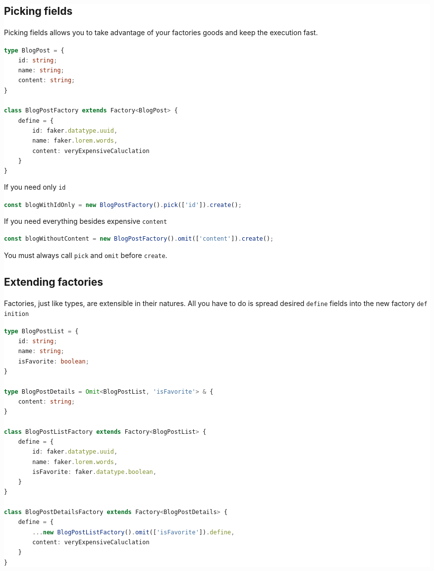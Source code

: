 
## Picking fields

Picking fields allows you to take advantage of your factories goods and keep the execution fast.

```typescript
type BlogPost = {
    id: string;
    name: string;
    content: string; 
}

class BlogPostFactory extends Factory<BlogPost> {
    define = {
        id: faker.datatype.uuid,
        name: faker.lorem.words,
        content: veryExpensiveCaluclation
    }
}
```

If you need only `id`

```typescript
const blogWithIdOnly = new BlogPostFactory().pick(['id']).create();
```

If you need everything besides expensive `content`

```typescript
const blogWithoutContent = new BlogPostFactory().omit(['content']).create();
```

You must always call `pick` and `omit` before `create`.

## Extending factories

Factories, just like types, are extensible in their natures. All you have to do is spread desired `define` fields into the new factory `definition`

```typescript
type BlogPostList = {
    id: string;
    name: string;
    isFavorite: boolean;
}

type BlogPostDetails = Omit<BlogPostList, 'isFavorite'> & {
    content: string;
}

class BlogPostListFactory extends Factory<BlogPostList> {
    define = {
        id: faker.datatype.uuid,
        name: faker.lorem.words,
        isFavorite: faker.datatype.boolean,
    }
}

class BlogPostDetailsFactory extends Factory<BlogPostDetails> {
    define = {
        ...new BlogPostListFactory().omit(['isFavorite']).define,
        content: veryExpensiveCaluclation
    }
}
```
